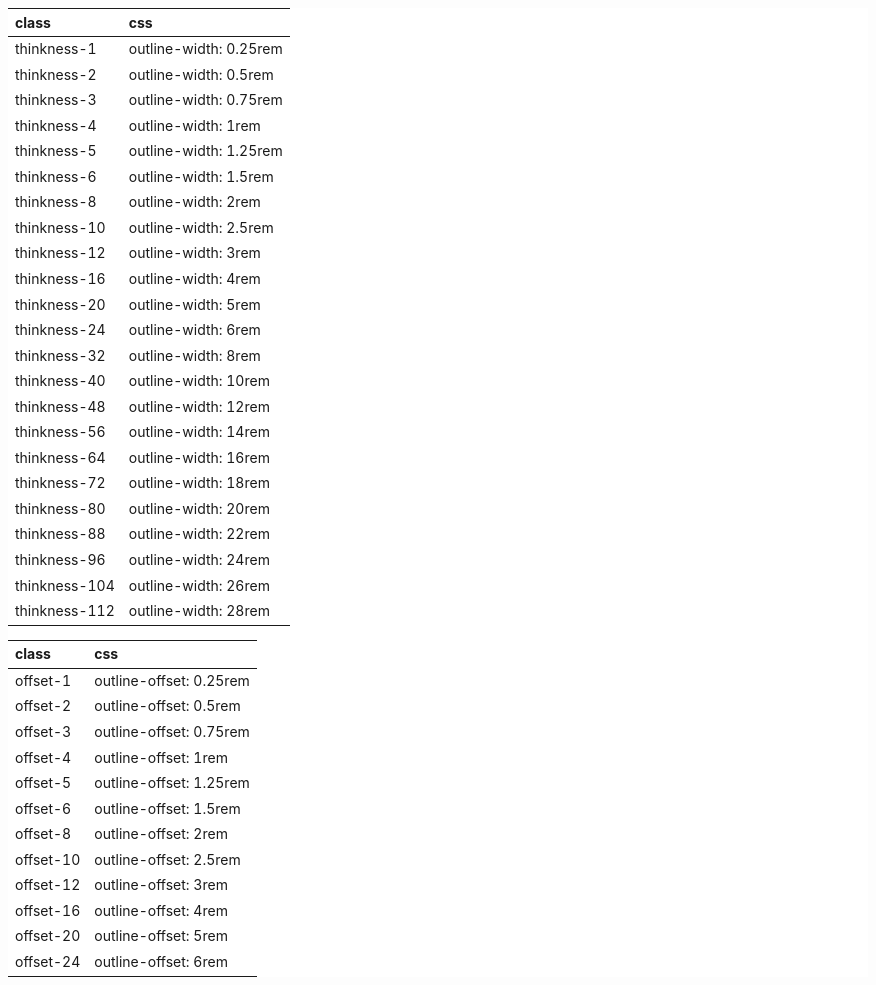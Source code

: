 | <span class="padding-x-3 padding-y-1 text-white bg-shade-granite-5 font-semibold curve-border-md">class</span> | <span class="padding-x-3 padding-y-1 text-white bg-shade-granite-5 font-semibold curve-border-md">css</span> |
|:--|:--|
| thinkness-1 | outline-width: 0.25rem |
| thinkness-2 | outline-width: 0.5rem |
| thinkness-3 | outline-width: 0.75rem |
| thinkness-4 | outline-width: 1rem |
| thinkness-5 | outline-width: 1.25rem |
| thinkness-6 | outline-width: 1.5rem |
| thinkness-8 | outline-width: 2rem |
| thinkness-10 | outline-width: 2.5rem |
| thinkness-12 | outline-width: 3rem |
| thinkness-16 | outline-width: 4rem |
| thinkness-20 | outline-width: 5rem |
| thinkness-24 | outline-width: 6rem |
| thinkness-32 | outline-width: 8rem |
| thinkness-40 | outline-width: 10rem |
| thinkness-48 | outline-width: 12rem |
| thinkness-56 | outline-width: 14rem |
| thinkness-64 | outline-width: 16rem |
| thinkness-72 | outline-width: 18rem |
| thinkness-80 | outline-width: 20rem |
| thinkness-88 | outline-width: 22rem |
| thinkness-96 | outline-width: 24rem |
| thinkness-104 | outline-width: 26rem |
| thinkness-112 | outline-width: 28rem |

| <span class="padding-x-3 padding-y-1 text-white bg-shade-granite-5 font-semibold curve-border-md">class</span> | <span class="padding-x-3 padding-y-1 text-white bg-shade-granite-5 font-semibold curve-border-md">css</span> |
|:--|:--|
| offset-1 | outline-offset: 0.25rem |
| offset-2 | outline-offset: 0.5rem |
| offset-3 | outline-offset: 0.75rem |
| offset-4 | outline-offset: 1rem |
| offset-5 | outline-offset: 1.25rem |
| offset-6 | outline-offset: 1.5rem |
| offset-8 | outline-offset: 2rem |
| offset-10 | outline-offset: 2.5rem |
| offset-12 | outline-offset: 3rem |
| offset-16 | outline-offset: 4rem |
| offset-20 | outline-offset: 5rem |
| offset-24 | outline-offset: 6rem |